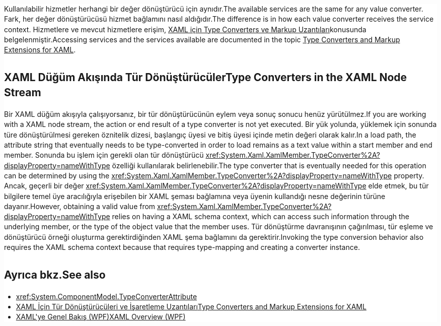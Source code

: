 <span data-ttu-id="130e0-201">Kullanılabilir hizmetler herhangi bir değer dönüştürücü için aynıdır.</span><span class="sxs-lookup"><span data-stu-id="130e0-201">The available services are the same for any value converter.</span></span> <span data-ttu-id="130e0-202">Fark, her değer dönüştürücüsü hizmet bağlamını nasıl aldığıdır.</span><span class="sxs-lookup"><span data-stu-id="130e0-202">The difference is in how each value converter receives the service context.</span></span> <span data-ttu-id="130e0-203">Hizmetlere ve mevcut hizmetlere erişim, [XAML için Type Converters ve Markup Uzantıları](type-converters-and-markup-extensions.md)konusunda belgelenmiştir.</span><span class="sxs-lookup"><span data-stu-id="130e0-203">Accessing services and the services available are documented in the topic [Type Converters and Markup Extensions for XAML](type-converters-and-markup-extensions.md).</span></span>

## <a name="type-converters-in-the-xaml-node-stream"></a><span data-ttu-id="130e0-204">XAML Düğüm Akışında Tür Dönüştürücüler</span><span class="sxs-lookup"><span data-stu-id="130e0-204">Type Converters in the XAML Node Stream</span></span>

<span data-ttu-id="130e0-205">Bir XAML düğüm akışıyla çalışıyorsanız, bir tür dönüştürücünün eylem veya sonuç sonucu henüz yürütülmez.</span><span class="sxs-lookup"><span data-stu-id="130e0-205">If you are working with a XAML node stream, the action or end result of a type converter is not yet executed.</span></span> <span data-ttu-id="130e0-206">Bir yük yolunda, yüklemek için sonunda türe dönüştürülmesi gereken öznitelik dizesi, başlangıç üyesi ve bitiş üyesi içinde metin değeri olarak kalır.</span><span class="sxs-lookup"><span data-stu-id="130e0-206">In a load path, the attribute string that eventually needs to be type-converted in order to load remains as a text value within a start member and end member.</span></span> <span data-ttu-id="130e0-207">Sonunda bu işlem için gerekli olan tür dönüştürücü <xref:System.Xaml.XamlMember.TypeConverter%2A?displayProperty=nameWithType> özelliği kullanılarak belirlenebilir.</span><span class="sxs-lookup"><span data-stu-id="130e0-207">The type converter that is eventually needed for this operation can be determined by using the <xref:System.Xaml.XamlMember.TypeConverter%2A?displayProperty=nameWithType> property.</span></span> <span data-ttu-id="130e0-208">Ancak, geçerli bir değer <xref:System.Xaml.XamlMember.TypeConverter%2A?displayProperty=nameWithType> elde etmek, bu tür bilgilere temel üye aracılığıyla erişebilen bir XAML şeması bağlamına veya üyenin kullandığı nesne değerinin türüne dayanır.</span><span class="sxs-lookup"><span data-stu-id="130e0-208">However, obtaining a valid value from <xref:System.Xaml.XamlMember.TypeConverter%2A?displayProperty=nameWithType> relies on having a XAML schema context, which can access such information through the underlying member, or the type of the object value that the member uses.</span></span> <span data-ttu-id="130e0-209">Tür dönüştürme davranışının çağırılması, tür eşleme ve dönüştürücü örneği oluşturma gerektirdiğinden XAML şema bağlamını da gerektirir.</span><span class="sxs-lookup"><span data-stu-id="130e0-209">Invoking the type conversion behavior also requires the XAML schema context because that requires type-mapping and creating a converter instance.</span></span>

## <a name="see-also"></a><span data-ttu-id="130e0-210">Ayrıca bkz.</span><span class="sxs-lookup"><span data-stu-id="130e0-210">See also</span></span>

- <xref:System.ComponentModel.TypeConverterAttribute>
- [<span data-ttu-id="130e0-211">XAML İçin Tür Dönüştürücüleri ve İşaretleme Uzantıları</span><span class="sxs-lookup"><span data-stu-id="130e0-211">Type Converters and Markup Extensions for XAML</span></span>](type-converters-and-markup-extensions.md)
- [<span data-ttu-id="130e0-212">XAML'ye Genel Bakış (WPF)</span><span class="sxs-lookup"><span data-stu-id="130e0-212">XAML Overview (WPF)</span></span>](../fundamentals/xaml.md)

